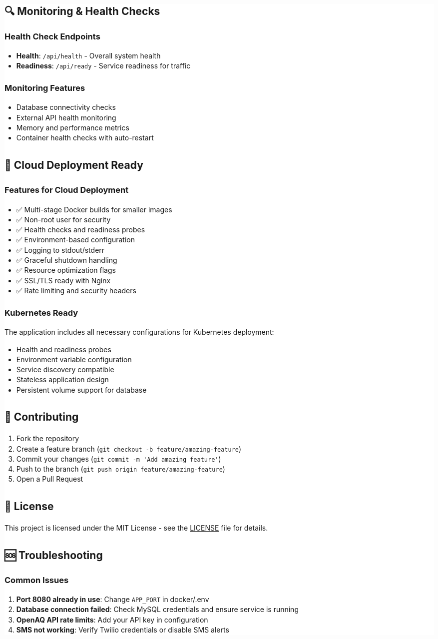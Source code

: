 ## 🔍 Monitoring & Health Checks

### Health Check Endpoints
- **Health**: `/api/health` - Overall system health
- **Readiness**: `/api/ready` - Service readiness for traffic

### Monitoring Features
- Database connectivity checks
- External API health monitoring
- Memory and performance metrics
- Container health checks with auto-restart

## 🚀 Cloud Deployment Ready

### Features for Cloud Deployment
- ✅ Multi-stage Docker builds for smaller images
- ✅ Non-root user for security
- ✅ Health checks and readiness probes
- ✅ Environment-based configuration
- ✅ Logging to stdout/stderr
- ✅ Graceful shutdown handling
- ✅ Resource optimization flags
- ✅ SSL/TLS ready with Nginx
- ✅ Rate limiting and security headers

### Kubernetes Ready
The application includes all necessary configurations for Kubernetes deployment:
- Health and readiness probes
- Environment variable configuration
- Service discovery compatible
- Stateless application design
- Persistent volume support for database

## 🤝 Contributing

1. Fork the repository
2. Create a feature branch (`git checkout -b feature/amazing-feature`)
3. Commit your changes (`git commit -m 'Add amazing feature'`)
4. Push to the branch (`git push origin feature/amazing-feature`)
5. Open a Pull Request

## 📄 License

This project is licensed under the MIT License - see the [LICENSE](LICENSE) file for details.

## 🆘 Troubleshooting

### Common Issues
1. **Port 8080 already in use**: Change `APP_PORT` in docker/.env
2. **Database connection failed**: Check MySQL credentials and ensure service is running
3. **OpenAQ API rate limits**: Add your API key in configuration
4. **SMS not working**: Verify Twilio credentials or disable SMS alerts
